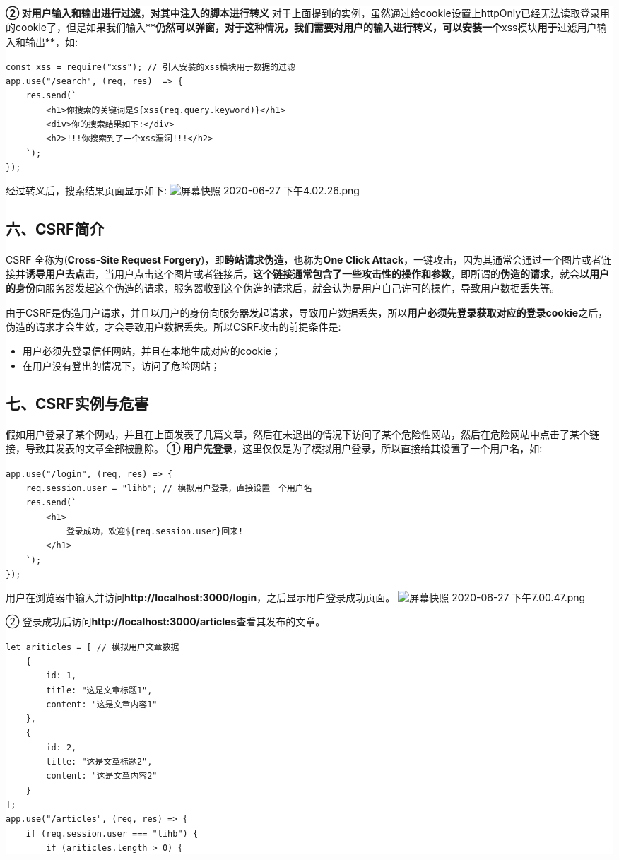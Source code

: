 **② 对用户输入和输出进行过滤，对其中注入的脚本进行转义**
对于上面提到的实例，虽然通过给cookie设置上httpOnly已经无法读取登录用的cookie了，但是如果我们输入**<script>alert("xss")</script>**仍然可以弹窗，对于这种情况，我们需要对用户的输入进行转义，可以安装一个**xss模块**用于**过滤用户输入和输出**，如:

```
const xss = require("xss"); // 引入安装的xss模块用于数据的过滤
app.use("/search", (req, res)  => {
    res.send(`
        <h1>你搜索的关键词是${xss(req.query.keyword)}</h1>
        <div>你的搜索结果如下:</div>
        <h2>!!!你搜索到了一个xss漏洞!!!</h2>
    `);
});
```

经过转义后，搜索结果页面显示如下:
![屏幕快照 2020-06-27 下午4.02.26.png](https://segmentfault.com/img/bVbINco)

## 六、CSRF简介

CSRF 全称为(**Cross-Site Request Forgery**)，即**跨站请求伪造**，也称为**One Click Attack**，一键攻击，因为其通常会通过一个图片或者链接并**诱导用户去点击**，当用户点击这个图片或者链接后，**这个链接通常包含了一些攻击性的操作和参数**，即所谓的**伪造的请求**，就会**以用户的身份**向服务器发起这个伪造的请求，服务器收到这个伪造的请求后，就会认为是用户自己许可的操作，导致用户数据丢失等。

由于CSRF是伪造用户请求，并且以用户的身份向服务器发起请求，导致用户数据丢失，所以**用户必须先登录获取对应的登录cookie**之后，伪造的请求才会生效，才会导致用户数据丢失。所以CSRF攻击的前提条件是:

- 用户必须先登录信任网站，并且在本地生成对应的cookie；
- 在用户没有登出的情况下，访问了危险网站；

## 七、CSRF实例与危害

假如用户登录了某个网站，并且在上面发表了几篇文章，然后在未退出的情况下访问了某个危险性网站，然后在危险网站中点击了某个链接，导致其发表的文章全部被删除。
① **用户先登录**，这里仅仅是为了模拟用户登录，所以直接给其设置了一个用户名，如:

```
app.use("/login", (req, res) => {
    req.session.user = "lihb"; // 模拟用户登录，直接设置一个用户名
    res.send(`
        <h1>
            登录成功，欢迎${req.session.user}回来!
        </h1>
    `);
});
```

用户在浏览器中输入并访问**http://localhost:3000/login**，之后显示用户登录成功页面。
![屏幕快照 2020-06-27 下午7.00.47.png](https://segmentfault.com/img/bVbINqr)

② 登录成功后访问**http://localhost:3000/articles**查看其发布的文章。

```
let ariticles = [ // 模拟用户文章数据
    {
        id: 1,
        title: "这是文章标题1",
        content: "这是文章内容1"
    },
    {
        id: 2,
        title: "这是文章标题2",
        content: "这是文章内容2"
    }
];
app.use("/articles", (req, res) => {
    if (req.session.user === "lihb") {
        if (ariticles.length > 0) {
```